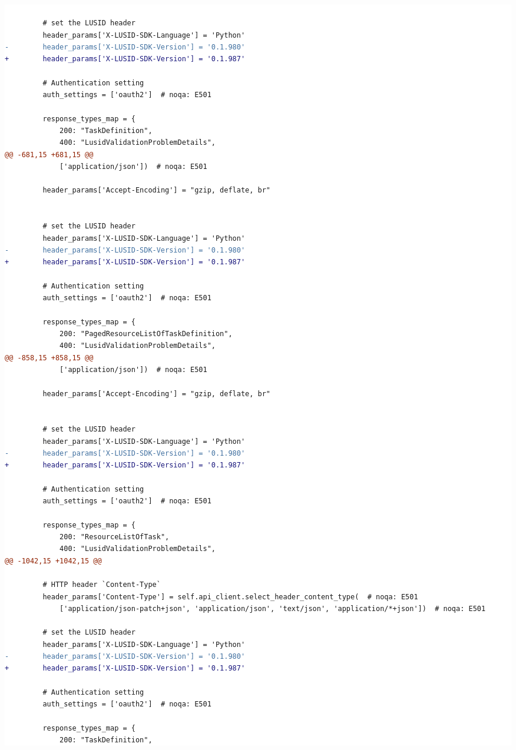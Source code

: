 ```diff
 
         # set the LUSID header
         header_params['X-LUSID-SDK-Language'] = 'Python'
-        header_params['X-LUSID-SDK-Version'] = '0.1.980'
+        header_params['X-LUSID-SDK-Version'] = '0.1.987'
 
         # Authentication setting
         auth_settings = ['oauth2']  # noqa: E501
 
         response_types_map = {
             200: "TaskDefinition",
             400: "LusidValidationProblemDetails",
@@ -681,15 +681,15 @@
             ['application/json'])  # noqa: E501
 
         header_params['Accept-Encoding'] = "gzip, deflate, br"
 
 
         # set the LUSID header
         header_params['X-LUSID-SDK-Language'] = 'Python'
-        header_params['X-LUSID-SDK-Version'] = '0.1.980'
+        header_params['X-LUSID-SDK-Version'] = '0.1.987'
 
         # Authentication setting
         auth_settings = ['oauth2']  # noqa: E501
 
         response_types_map = {
             200: "PagedResourceListOfTaskDefinition",
             400: "LusidValidationProblemDetails",
@@ -858,15 +858,15 @@
             ['application/json'])  # noqa: E501
 
         header_params['Accept-Encoding'] = "gzip, deflate, br"
 
 
         # set the LUSID header
         header_params['X-LUSID-SDK-Language'] = 'Python'
-        header_params['X-LUSID-SDK-Version'] = '0.1.980'
+        header_params['X-LUSID-SDK-Version'] = '0.1.987'
 
         # Authentication setting
         auth_settings = ['oauth2']  # noqa: E501
 
         response_types_map = {
             200: "ResourceListOfTask",
             400: "LusidValidationProblemDetails",
@@ -1042,15 +1042,15 @@
 
         # HTTP header `Content-Type`
         header_params['Content-Type'] = self.api_client.select_header_content_type(  # noqa: E501
             ['application/json-patch+json', 'application/json', 'text/json', 'application/*+json'])  # noqa: E501
 
         # set the LUSID header
         header_params['X-LUSID-SDK-Language'] = 'Python'
-        header_params['X-LUSID-SDK-Version'] = '0.1.980'
+        header_params['X-LUSID-SDK-Version'] = '0.1.987'
 
         # Authentication setting
         auth_settings = ['oauth2']  # noqa: E501
 
         response_types_map = {
             200: "TaskDefinition",
```